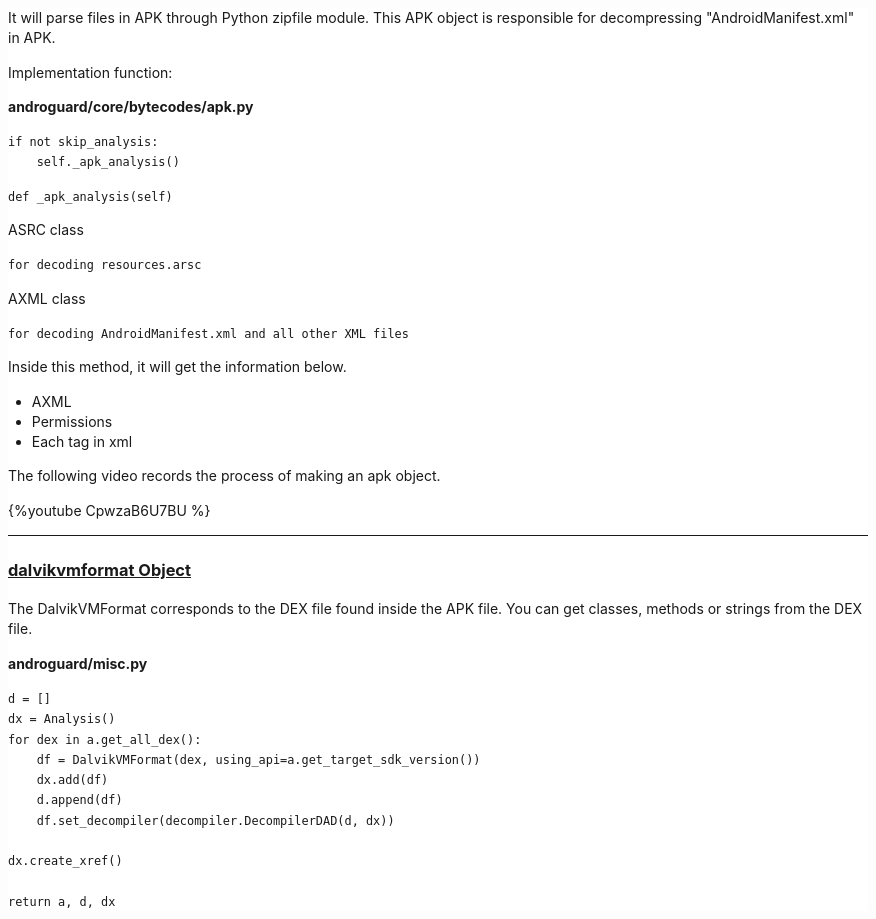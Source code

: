 It will parse files in APK through Python zipfile module. This APK object is responsible for decompressing "AndroidManifest.xml" in APK.

Implementation function:

**androguard/core/bytecodes/apk.py**

```python=
if not skip_analysis:
    self._apk_analysis()
```

```python=
def _apk_analysis(self)
```

ASRC class

    for decoding resources.arsc

AXML class

    for decoding AndroidManifest.xml and all other XML files
    
Inside this method, it will get the information below.

* AXML
* Permissions
* Each tag in xml

The following video records the process of making an apk object.

{%youtube CpwzaB6U7BU %}


---

### [dalvikvmformat Object](https://androguard.readthedocs.io/en/latest/api/androguard.core.bytecodes.html#androguard.core.bytecodes.dvm.DalvikVMFormat)

The DalvikVMFormat corresponds to the DEX file found inside the APK file. You can get classes, methods or strings from the DEX file.


**androguard/misc.py**

```python=
d = []
dx = Analysis()
for dex in a.get_all_dex():
    df = DalvikVMFormat(dex, using_api=a.get_target_sdk_version())
    dx.add(df)
    d.append(df)
    df.set_decompiler(decompiler.DecompilerDAD(d, dx))

dx.create_xref()

return a, d, dx
```
